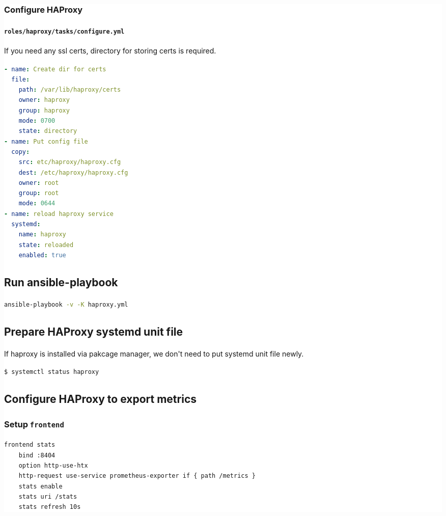 ```yaml
```

### Configure HAProxy

#### `roles/haproxy/tasks/configure.yml`

If you need any ssl certs, directory for storing certs is required.

```yaml
- name: Create dir for certs
  file:
    path: /var/lib/haproxy/certs
    owner: haproxy
    group: haproxy
    mode: 0700
    state: directory
- name: Put config file
  copy:
    src: etc/haproxy/haproxy.cfg
    dest: /etc/haproxy/haproxy.cfg
    owner: root
    group: root
    mode: 0644
- name: reload haproxy service
  systemd:
    name: haproxy
    state: reloaded
    enabled: true
```

## Run ansible-playbook

```bash
ansible-playbook -v -K haproxy.yml
```

## Prepare HAProxy systemd unit file

If haproxy is installed via pakcage manager, we don't need to put systemd unit file newly.

```bash
$ systemctl status haproxy
```

## Configure HAProxy to export metrics

### Setup `frontend`

```
frontend stats
	bind :8404
	option http-use-htx
	http-request use-service prometheus-exporter if { path /metrics }
	stats enable
	stats uri /stats
	stats refresh 10s
```

